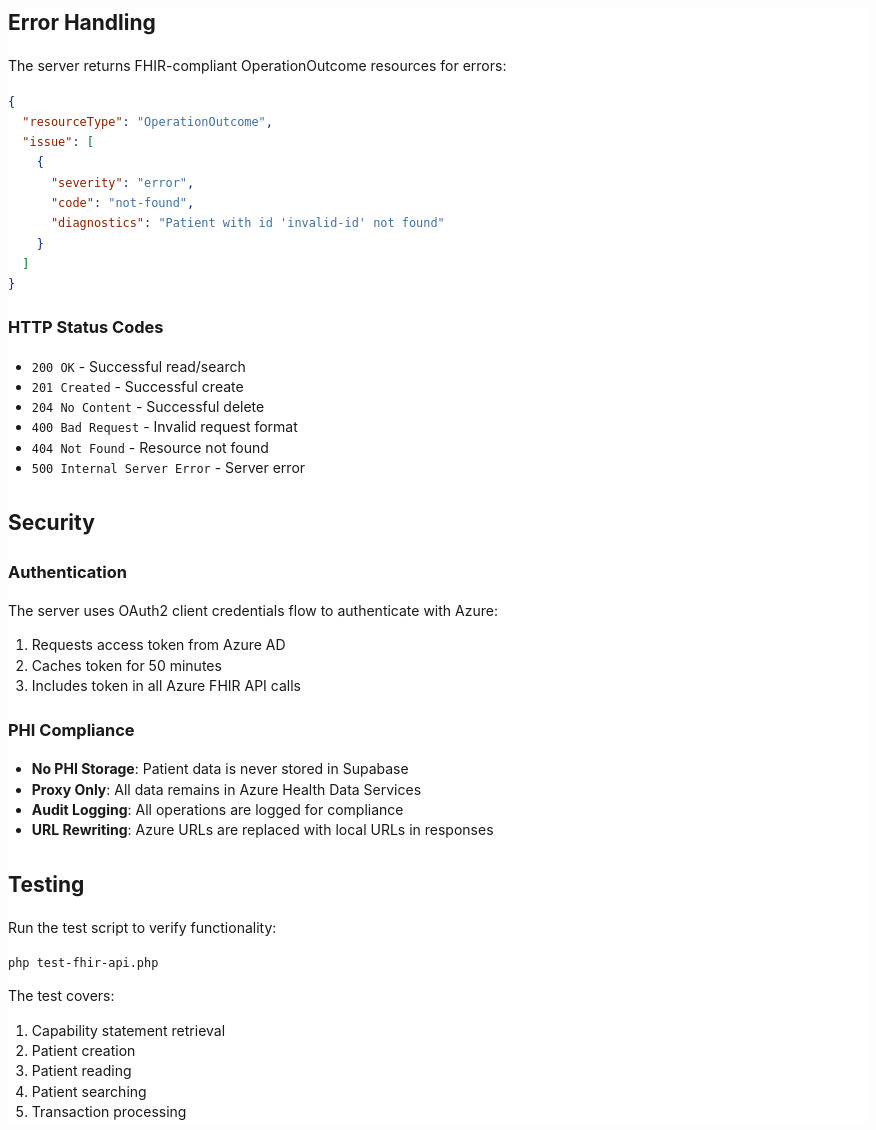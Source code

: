 ## Error Handling

The server returns FHIR-compliant OperationOutcome resources for errors:

```json
{
  "resourceType": "OperationOutcome",
  "issue": [
    {
      "severity": "error",
      "code": "not-found",
      "diagnostics": "Patient with id 'invalid-id' not found"
    }
  ]
}
```

### HTTP Status Codes

- `200 OK` - Successful read/search
- `201 Created` - Successful create
- `204 No Content` - Successful delete
- `400 Bad Request` - Invalid request format
- `404 Not Found` - Resource not found
- `500 Internal Server Error` - Server error

## Security

### Authentication

The server uses OAuth2 client credentials flow to authenticate with Azure:

1. Requests access token from Azure AD
2. Caches token for 50 minutes
3. Includes token in all Azure FHIR API calls

### PHI Compliance

- **No PHI Storage**: Patient data is never stored in Supabase
- **Proxy Only**: All data remains in Azure Health Data Services
- **Audit Logging**: All operations are logged for compliance
- **URL Rewriting**: Azure URLs are replaced with local URLs in responses

## Testing

Run the test script to verify functionality:

```bash
php test-fhir-api.php
```

The test covers:
1. Capability statement retrieval
2. Patient creation
3. Patient reading
4. Patient searching
5. Transaction processing
